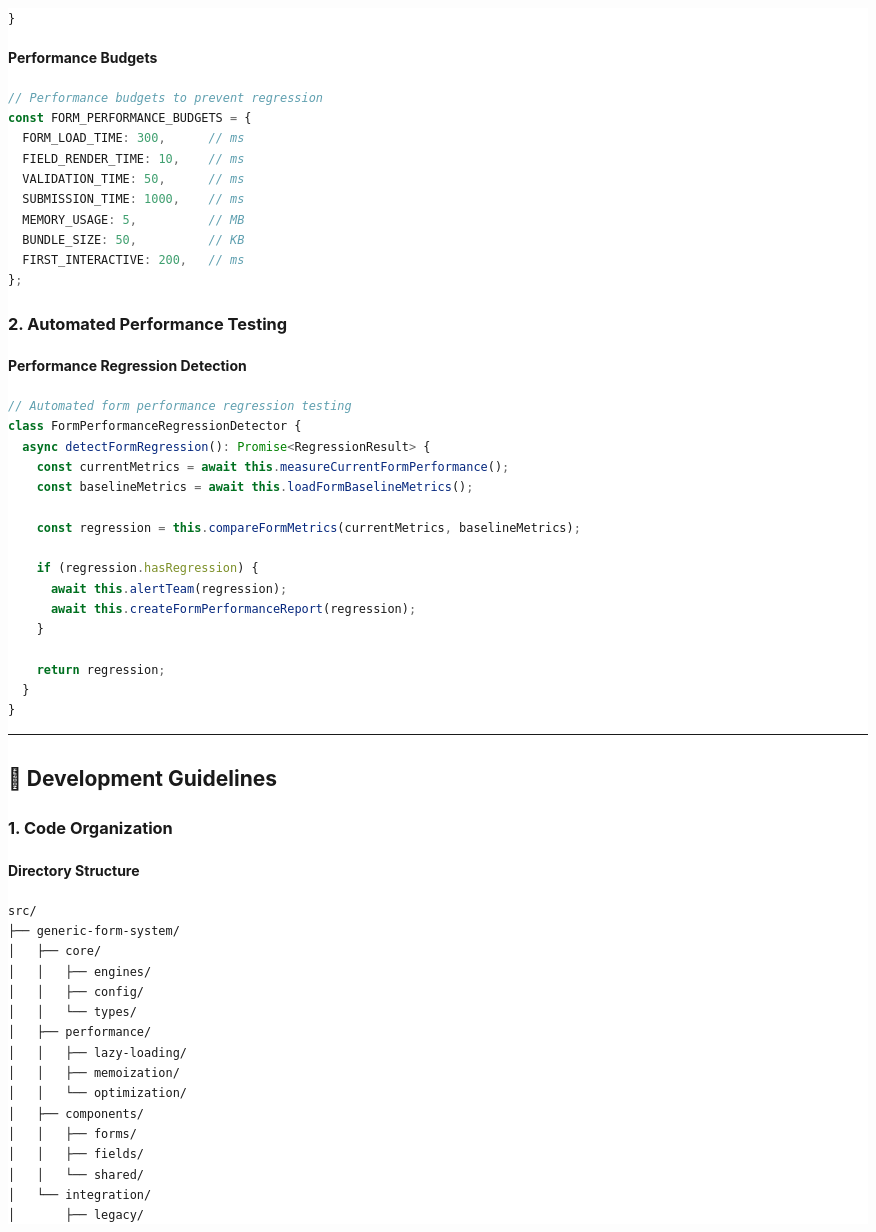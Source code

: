 ```typescript
}
```

#### **Performance Budgets**
```typescript
// Performance budgets to prevent regression
const FORM_PERFORMANCE_BUDGETS = {
  FORM_LOAD_TIME: 300,      // ms
  FIELD_RENDER_TIME: 10,    // ms
  VALIDATION_TIME: 50,      // ms
  SUBMISSION_TIME: 1000,    // ms
  MEMORY_USAGE: 5,          // MB
  BUNDLE_SIZE: 50,          // KB
  FIRST_INTERACTIVE: 200,   // ms
};
```

### **2. Automated Performance Testing**

#### **Performance Regression Detection**
```typescript
// Automated form performance regression testing
class FormPerformanceRegressionDetector {
  async detectFormRegression(): Promise<RegressionResult> {
    const currentMetrics = await this.measureCurrentFormPerformance();
    const baselineMetrics = await this.loadFormBaselineMetrics();
    
    const regression = this.compareFormMetrics(currentMetrics, baselineMetrics);
    
    if (regression.hasRegression) {
      await this.alertTeam(regression);
      await this.createFormPerformanceReport(regression);
    }
    
    return regression;
  }
}
```

---

## **🔧 Development Guidelines**

### **1. Code Organization**

#### **Directory Structure**
```
src/
├── generic-form-system/
│   ├── core/
│   │   ├── engines/
│   │   ├── config/
│   │   └── types/
│   ├── performance/
│   │   ├── lazy-loading/
│   │   ├── memoization/
│   │   └── optimization/
│   ├── components/
│   │   ├── forms/
│   │   ├── fields/
│   │   └── shared/
│   └── integration/
│       ├── legacy/
```